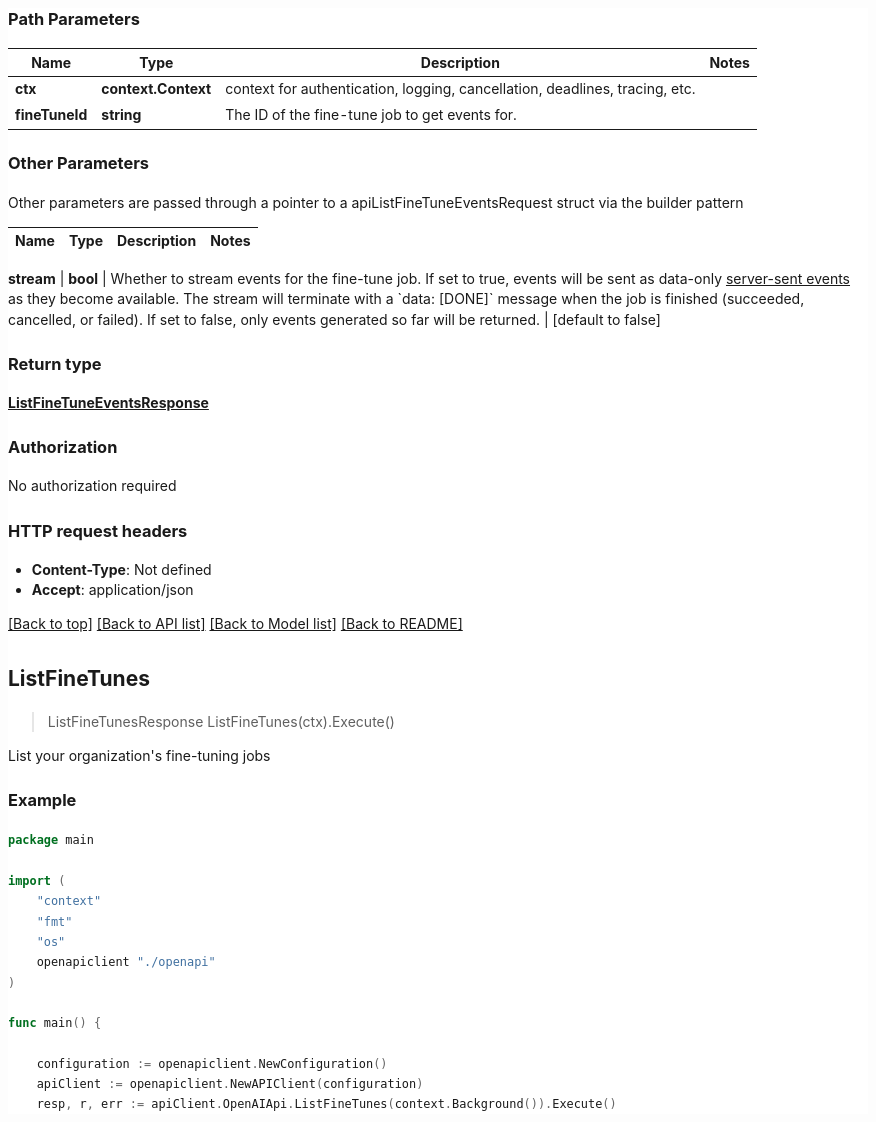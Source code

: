```go
```

### Path Parameters


Name | Type | Description  | Notes
------------- | ------------- | ------------- | -------------
**ctx** | **context.Context** | context for authentication, logging, cancellation, deadlines, tracing, etc.
**fineTuneId** | **string** | The ID of the fine-tune job to get events for.  | 

### Other Parameters

Other parameters are passed through a pointer to a apiListFineTuneEventsRequest struct via the builder pattern


Name | Type | Description  | Notes
------------- | ------------- | ------------- | -------------

 **stream** | **bool** | Whether to stream events for the fine-tune job. If set to true, events will be sent as data-only [server-sent events](https://developer.mozilla.org/en-US/docs/Web/API/Server-sent_events/Using_server-sent_events#Event_stream_format) as they become available. The stream will terminate with a &#x60;data: [DONE]&#x60; message when the job is finished (succeeded, cancelled, or failed).  If set to false, only events generated so far will be returned.  | [default to false]

### Return type

[**ListFineTuneEventsResponse**](ListFineTuneEventsResponse.md)

### Authorization

No authorization required

### HTTP request headers

- **Content-Type**: Not defined
- **Accept**: application/json

[[Back to top]](#) [[Back to API list]](../README.md#documentation-for-api-endpoints)
[[Back to Model list]](../README.md#documentation-for-models)
[[Back to README]](../README.md)


## ListFineTunes

> ListFineTunesResponse ListFineTunes(ctx).Execute()

List your organization's fine-tuning jobs 

### Example

```go
package main

import (
    "context"
    "fmt"
    "os"
    openapiclient "./openapi"
)

func main() {

    configuration := openapiclient.NewConfiguration()
    apiClient := openapiclient.NewAPIClient(configuration)
    resp, r, err := apiClient.OpenAIApi.ListFineTunes(context.Background()).Execute()
```